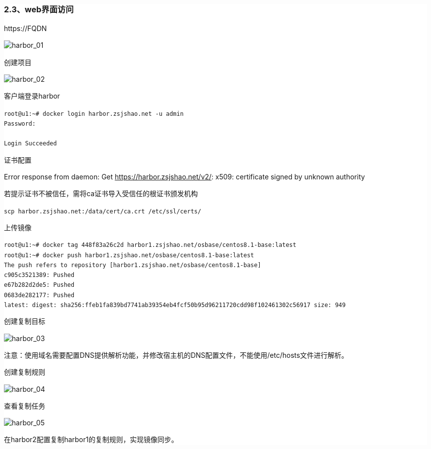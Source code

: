 ### 2.3、web界面访问

https://FQDN

![harbor_01](http://images.zsjshao.net/docker/harbor/harbor_01.png)

创建项目

![harbor_02](http://images.zsjshao.net/docker/harbor/harbor_02.png)

客户端登录harbor

```
root@u1:~# docker login harbor.zsjshao.net -u admin
Password: 

Login Succeeded
```

证书配置

Error response from daemon: Get https://harbor.zsjshao.net/v2/: x509: certificate signed by unknown authority

若提示证书不被信任，需将ca证书导入受信任的根证书颁发机构

```
scp harbor.zsjshao.net:/data/cert/ca.crt /etc/ssl/certs/
```

上传镜像

```
root@u1:~# docker tag 448f83a26c2d harbor1.zsjshao.net/osbase/centos8.1-base:latest
root@u1:~# docker push harbor1.zsjshao.net/osbase/centos8.1-base:latest
The push refers to repository [harbor1.zsjshao.net/osbase/centos8.1-base]
c905c3521389: Pushed 
e67b282d2de5: Pushed 
0683de282177: Pushed 
latest: digest: sha256:ffeb1fa839bd7741ab39354eb4fcf50b95d96211720cdd98f102461302c56917 size: 949
```

创建复制目标

![harbor_03](http://images.zsjshao.net/docker/harbor/harbor_03.png)

注意：使用域名需要配置DNS提供解析功能，并修改宿主机的DNS配置文件，不能使用/etc/hosts文件进行解析。

创建复制规则

![harbor_04](http://images.zsjshao.net/docker/harbor/harbor_04.png)

查看复制任务

![harbor_05](http://images.zsjshao.net/docker/harbor/harbor_05.png)

在harbor2配置复制harbor1的复制规则，实现镜像同步。
